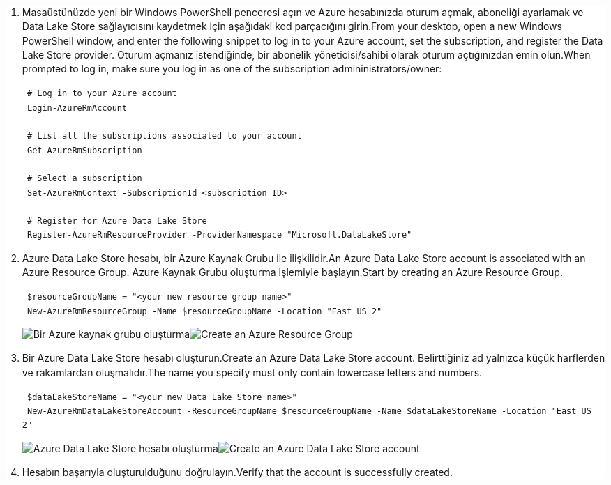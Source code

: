 1. <span data-ttu-id="ac28b-125">Masaüstünüzde yeni bir Windows PowerShell penceresi açın ve Azure hesabınızda oturum açmak, aboneliği ayarlamak ve Data Lake Store sağlayıcısını kaydetmek için aşağıdaki kod parçacığını girin.</span><span class="sxs-lookup"><span data-stu-id="ac28b-125">From your desktop, open a new Windows PowerShell window, and enter the following snippet to log in to your Azure account, set the subscription, and register the Data Lake Store provider.</span></span> <span data-ttu-id="ac28b-126">Oturum açmanız istendiğinde, bir abonelik yöneticisi/sahibi olarak oturum açtığınızdan emin olun.</span><span class="sxs-lookup"><span data-stu-id="ac28b-126">When prompted to log in, make sure you log in as one of the subscription admininistrators/owner:</span></span>

        # Log in to your Azure account
        Login-AzureRmAccount

        # List all the subscriptions associated to your account
        Get-AzureRmSubscription

        # Select a subscription
        Set-AzureRmContext -SubscriptionId <subscription ID>

        # Register for Azure Data Lake Store
        Register-AzureRmResourceProvider -ProviderNamespace "Microsoft.DataLakeStore"
2. <span data-ttu-id="ac28b-127">Azure Data Lake Store hesabı, bir Azure Kaynak Grubu ile ilişkilidir.</span><span class="sxs-lookup"><span data-stu-id="ac28b-127">An Azure Data Lake Store account is associated with an Azure Resource Group.</span></span> <span data-ttu-id="ac28b-128">Azure Kaynak Grubu oluşturma işlemiyle başlayın.</span><span class="sxs-lookup"><span data-stu-id="ac28b-128">Start by creating an Azure Resource Group.</span></span>

        $resourceGroupName = "<your new resource group name>"
        New-AzureRmResourceGroup -Name $resourceGroupName -Location "East US 2"

    <span data-ttu-id="ac28b-129">![Bir Azure kaynak grubu oluşturma](./media/data-lake-store-get-started-powershell/ADL.PS.CreateResourceGroup.png "Create an Azure Resource Group")</span><span class="sxs-lookup"><span data-stu-id="ac28b-129">![Create an Azure Resource Group](./media/data-lake-store-get-started-powershell/ADL.PS.CreateResourceGroup.png "Create an Azure Resource Group")</span></span>
3. <span data-ttu-id="ac28b-130">Bir Azure Data Lake Store hesabı oluşturun.</span><span class="sxs-lookup"><span data-stu-id="ac28b-130">Create an Azure Data Lake Store account.</span></span> <span data-ttu-id="ac28b-131">Belirttiğiniz ad yalnızca küçük harflerden ve rakamlardan oluşmalıdır.</span><span class="sxs-lookup"><span data-stu-id="ac28b-131">The name you specify must only contain lowercase letters and numbers.</span></span>

        $dataLakeStoreName = "<your new Data Lake Store name>"
        New-AzureRmDataLakeStoreAccount -ResourceGroupName $resourceGroupName -Name $dataLakeStoreName -Location "East US 2"

    <span data-ttu-id="ac28b-132">![Azure Data Lake Store hesabı oluşturma](./media/data-lake-store-get-started-powershell/ADL.PS.CreateADLAcc.png "Create an Azure Data Lake Store account")</span><span class="sxs-lookup"><span data-stu-id="ac28b-132">![Create an Azure Data Lake Store account](./media/data-lake-store-get-started-powershell/ADL.PS.CreateADLAcc.png "Create an Azure Data Lake Store account")</span></span>
4. <span data-ttu-id="ac28b-133">Hesabın başarıyla oluşturulduğunu doğrulayın.</span><span class="sxs-lookup"><span data-stu-id="ac28b-133">Verify that the account is successfully created.</span></span>
